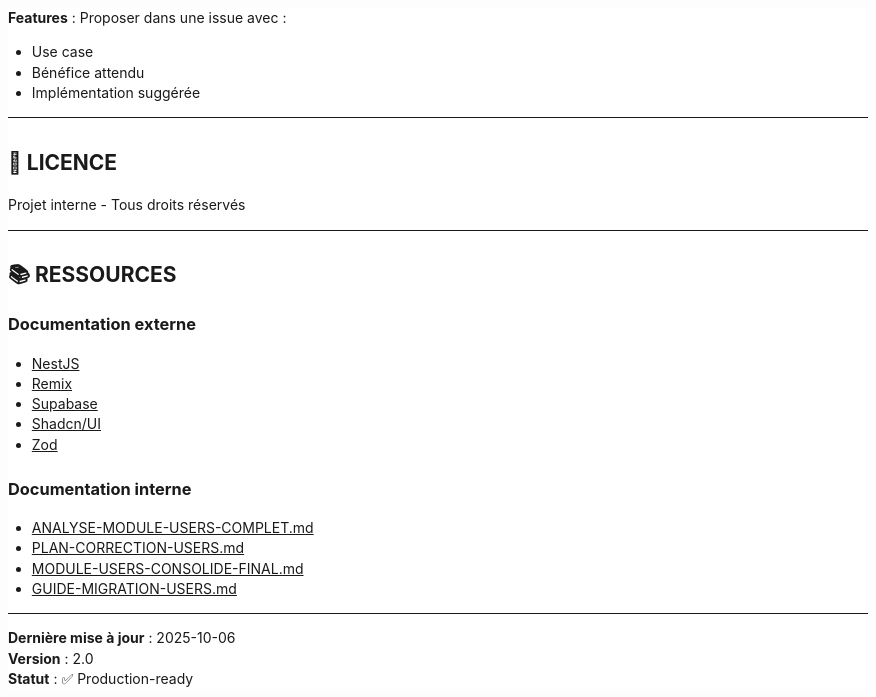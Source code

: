 **Features** : Proposer dans une issue avec :
- Use case
- Bénéfice attendu
- Implémentation suggérée

---

## 📜 LICENCE

Projet interne - Tous droits réservés

---

## 📚 RESSOURCES

### Documentation externe
- [NestJS](https://docs.nestjs.com/)
- [Remix](https://remix.run/docs)
- [Supabase](https://supabase.com/docs)
- [Shadcn/UI](https://ui.shadcn.com/)
- [Zod](https://zod.dev/)

### Documentation interne
- [ANALYSE-MODULE-USERS-COMPLET.md](./ANALYSE-MODULE-USERS-COMPLET.md)
- [PLAN-CORRECTION-USERS.md](./PLAN-CORRECTION-USERS.md)
- [MODULE-USERS-CONSOLIDE-FINAL.md](./MODULE-USERS-CONSOLIDE-FINAL.md)
- [GUIDE-MIGRATION-USERS.md](./GUIDE-MIGRATION-USERS.md)

---

**Dernière mise à jour** : 2025-10-06  
**Version** : 2.0  
**Statut** : ✅ Production-ready
